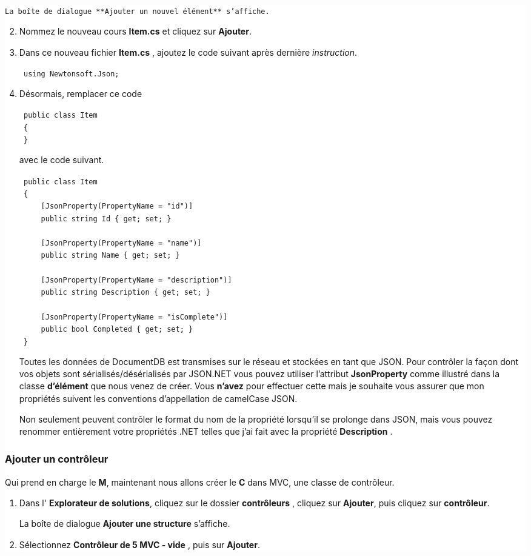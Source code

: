     La boîte de dialogue **Ajouter un nouvel élément** s’affiche.

2. Nommez le nouveau cours **Item.cs** et cliquez sur **Ajouter**. 

3. Dans ce nouveau fichier **Item.cs** , ajoutez le code suivant après dernière *instruction*.
        
        using Newtonsoft.Json;
    
4. Désormais, remplacer ce code 
        
        public class Item
        {
        }

    avec le code suivant.

        public class Item
        {
            [JsonProperty(PropertyName = "id")]
            public string Id { get; set; }
             
            [JsonProperty(PropertyName = "name")]
            public string Name { get; set; }

            [JsonProperty(PropertyName = "description")]
            public string Description { get; set; }

            [JsonProperty(PropertyName = "isComplete")]
            public bool Completed { get; set; }
        }

    Toutes les données de DocumentDB est transmises sur le réseau et stockées en tant que JSON. Pour contrôler la façon dont vos objets sont sérialisés/désérialisés par JSON.NET vous pouvez utiliser l’attribut **JsonProperty** comme illustré dans la classe **d’élément** que nous venez de créer. Vous **n’avez** pour effectuer cette mais je souhaite vous assurer que mon propriétés suivent les conventions d’appellation de camelCase JSON. 
    
    Non seulement peuvent contrôler le format du nom de la propriété lorsqu’il se prolonge dans JSON, mais vous pouvez renommer entièrement votre propriétés .NET telles que j’ai fait avec la propriété **Description** . 
    

### <a name="_Toc395637765"></a>Ajouter un contrôleur

Qui prend en charge le **M**, maintenant nous allons créer le **C** dans MVC, une classe de contrôleur.

1. Dans l' **Explorateur de solutions**, cliquez sur le dossier **contrôleurs** , cliquez sur **Ajouter**, puis cliquez sur **contrôleur**.

    La boîte de dialogue **Ajouter une structure** s’affiche.

2. Sélectionnez **Contrôleur de 5 MVC - vide** , puis sur **Ajouter**.


[\*]: https://microsoft.sharepoint.com/teams/DocDB/Shared%20Documents/Documentation/Docs.LatestVersions/PicExportError
[Visual Studio Express]: http://www.visualstudio.com/products/visual-studio-express-vs.aspx
[Programme d’installation de la plateforme Microsoft Web]: http://www.microsoft.com/web/downloads/platform.aspx
[Empêcher la falsification intersites demande]: http://go.microsoft.com/fwlink/?LinkID=517254
[Opérations de base dans ASP.NET MVC]: http://go.microsoft.com/fwlink/?LinkId=317598
[GitHub]: https://github.com/Azure-Samples/documentdb-net-todo-app